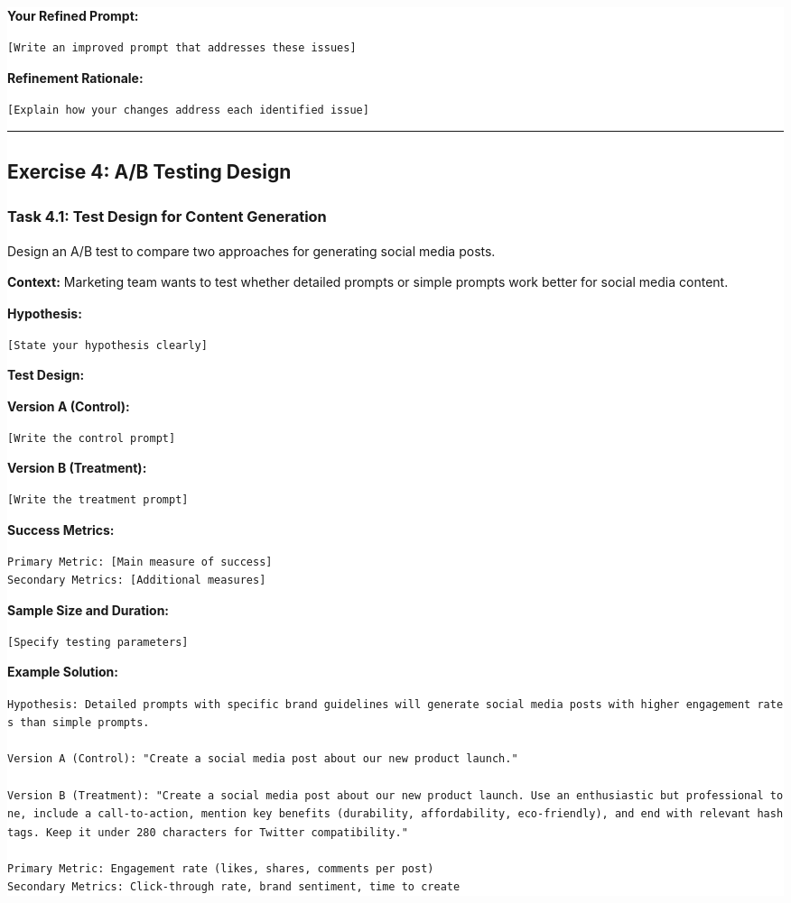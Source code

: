 **Your Refined Prompt:**
```
[Write an improved prompt that addresses these issues]
```

**Refinement Rationale:**
```
[Explain how your changes address each identified issue]
```

---

## Exercise 4: A/B Testing Design

### Task 4.1: Test Design for Content Generation

Design an A/B test to compare two approaches for generating social media posts.

**Context:** Marketing team wants to test whether detailed prompts or simple prompts work better for social media content.

**Hypothesis:**
```
[State your hypothesis clearly]
```

**Test Design:**

**Version A (Control):**
```
[Write the control prompt]
```

**Version B (Treatment):**
```
[Write the treatment prompt]
```

**Success Metrics:**
```
Primary Metric: [Main measure of success]
Secondary Metrics: [Additional measures]
```

**Sample Size and Duration:**
```
[Specify testing parameters]
```

**Example Solution:**
```
Hypothesis: Detailed prompts with specific brand guidelines will generate social media posts with higher engagement rates than simple prompts.

Version A (Control): "Create a social media post about our new product launch."

Version B (Treatment): "Create a social media post about our new product launch. Use an enthusiastic but professional tone, include a call-to-action, mention key benefits (durability, affordability, eco-friendly), and end with relevant hashtags. Keep it under 280 characters for Twitter compatibility."

Primary Metric: Engagement rate (likes, shares, comments per post)
Secondary Metrics: Click-through rate, brand sentiment, time to create
```
